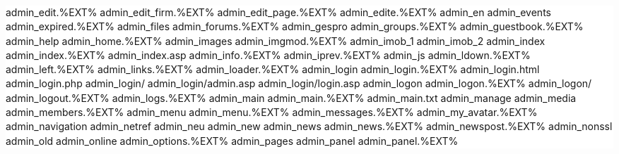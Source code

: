 admin_edit.%EXT%
admin_edit_firm.%EXT%
admin_edit_page.%EXT%
admin_edite.%EXT%
admin_en
admin_events
admin_expired.%EXT%
admin_files
admin_forums.%EXT%
admin_gespro
admin_groups.%EXT%
admin_guestbook.%EXT%
admin_help
admin_home.%EXT%
admin_images
admin_imgmod.%EXT%
admin_imob_1
admin_imob_2
admin_index
admin_index.%EXT%
admin_index.asp
admin_info.%EXT%
admin_iprev.%EXT%
admin_js
admin_ldown.%EXT%
admin_left.%EXT%
admin_links.%EXT%
admin_loader.%EXT%
admin_login
admin_login.%EXT%
admin_login.html
admin_login.php
admin_login/
admin_login/admin.asp
admin_login/login.asp
admin_logon
admin_logon.%EXT%
admin_logon/
admin_logout.%EXT%
admin_logs.%EXT%
admin_main
admin_main.%EXT%
admin_main.txt
admin_manage
admin_media
admin_members.%EXT%
admin_menu
admin_menu.%EXT%
admin_messages.%EXT%
admin_my_avatar.%EXT%
admin_navigation
admin_netref
admin_neu
admin_new
admin_news
admin_news.%EXT%
admin_newspost.%EXT%
admin_nonssl
admin_old
admin_online
admin_options.%EXT%
admin_pages
admin_panel
admin_panel.%EXT%